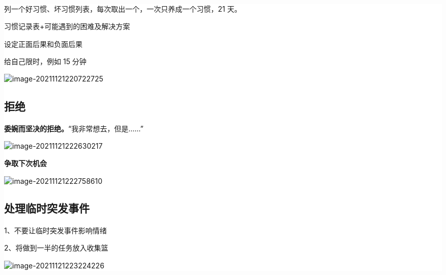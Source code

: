 列一个好习惯、坏习惯列表，每次取出一个，一次只养成一个习惯，21 天。

习惯记录表+可能遇到的困难及解决方案

设定正面后果和负面后果

给自己限时，例如 15 分钟

![image-20211121220722725](https://ruoruochen-img-bed.oss-cn-beijing.aliyuncs.com/img/202111212207788.png)

## 拒绝

**委婉而坚决的拒绝。**“我非常想去，但是......”

![image-20211121222630217](https://ruoruochen-img-bed.oss-cn-beijing.aliyuncs.com/img/202111212226264.png)

**争取下次机会**

![image-20211121222758610](https://ruoruochen-img-bed.oss-cn-beijing.aliyuncs.com/img/202111212227670.png)

## 处理临时突发事件

1、不要让临时突发事件影响情绪

2、将做到一半的任务放入收集篮

![image-20211121223224226](https://ruoruochen-img-bed.oss-cn-beijing.aliyuncs.com/img/202111212232291.png)
